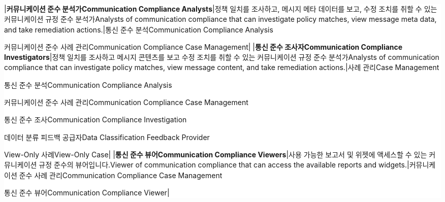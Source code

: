 |<span data-ttu-id="203da-150">**커뮤니케이션 준수 분석가**</span><span class="sxs-lookup"><span data-stu-id="203da-150">**Communication Compliance Analysts**</span></span>|<span data-ttu-id="203da-151">정책 일치를 조사하고, 메시지 메타 데이터를 보고, 수정 조치를 취할 수 있는 커뮤니케이션 규정 준수 분석가</span><span class="sxs-lookup"><span data-stu-id="203da-151">Analysts of communication compliance that can investigate policy matches, view message meta data, and take remediation actions.</span></span>|<span data-ttu-id="203da-152">통신 준수 분석</span><span class="sxs-lookup"><span data-stu-id="203da-152">Communication Compliance Analysis</span></span> <p> <span data-ttu-id="203da-153">커뮤니케이션 준수 사례 관리</span><span class="sxs-lookup"><span data-stu-id="203da-153">Communication Compliance Case Management</span></span>|
|<span data-ttu-id="203da-154">**통신 준수 조사자**</span><span class="sxs-lookup"><span data-stu-id="203da-154">**Communication Compliance Investigators**</span></span>|<span data-ttu-id="203da-155">정책 일치를 조사하고 메시지 콘텐츠를 보고 수정 조치를 취할 수 있는 커뮤니케이션 규정 준수 분석가</span><span class="sxs-lookup"><span data-stu-id="203da-155">Analysts of communication compliance that can investigate policy matches, view message content, and take remediation actions.</span></span>|<span data-ttu-id="203da-156">사례 관리</span><span class="sxs-lookup"><span data-stu-id="203da-156">Case Management</span></span> <p> <span data-ttu-id="203da-157">통신 준수 분석</span><span class="sxs-lookup"><span data-stu-id="203da-157">Communication Compliance Analysis</span></span> <p> <span data-ttu-id="203da-158">커뮤니케이션 준수 사례 관리</span><span class="sxs-lookup"><span data-stu-id="203da-158">Communication Compliance Case Management</span></span> <p> <span data-ttu-id="203da-159">통신 준수 조사</span><span class="sxs-lookup"><span data-stu-id="203da-159">Communication Compliance Investigation</span></span> <p> <span data-ttu-id="203da-160">데이터 분류 피드백 공급자</span><span class="sxs-lookup"><span data-stu-id="203da-160">Data Classification Feedback Provider</span></span> <p> <span data-ttu-id="203da-161">View-Only 사례</span><span class="sxs-lookup"><span data-stu-id="203da-161">View-Only Case</span></span>|
|<span data-ttu-id="203da-162">**통신 준수 뷰어**</span><span class="sxs-lookup"><span data-stu-id="203da-162">**Communication Compliance Viewers**</span></span>|<span data-ttu-id="203da-163">사용 가능한 보고서 및 위젯에 액세스할 수 있는 커뮤니케이션 규정 준수의 뷰어입니다.</span><span class="sxs-lookup"><span data-stu-id="203da-163">Viewer of communication compliance that can access the available reports and widgets.</span></span>|<span data-ttu-id="203da-164">커뮤니케이션 준수 사례 관리</span><span class="sxs-lookup"><span data-stu-id="203da-164">Communication Compliance Case Management</span></span> <p> <span data-ttu-id="203da-165">통신 준수 뷰어</span><span class="sxs-lookup"><span data-stu-id="203da-165">Communication Compliance Viewer</span></span>|